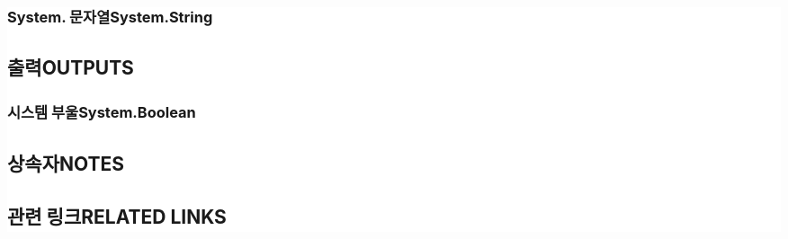 ### <span data-ttu-id="90357-140">System. 문자열</span><span class="sxs-lookup"><span data-stu-id="90357-140">System.String</span></span>

## <span data-ttu-id="90357-141">출력</span><span class="sxs-lookup"><span data-stu-id="90357-141">OUTPUTS</span></span>

### <span data-ttu-id="90357-142">시스템 부울</span><span class="sxs-lookup"><span data-stu-id="90357-142">System.Boolean</span></span>

## <span data-ttu-id="90357-143">상속자</span><span class="sxs-lookup"><span data-stu-id="90357-143">NOTES</span></span>

## <span data-ttu-id="90357-144">관련 링크</span><span class="sxs-lookup"><span data-stu-id="90357-144">RELATED LINKS</span></span>
